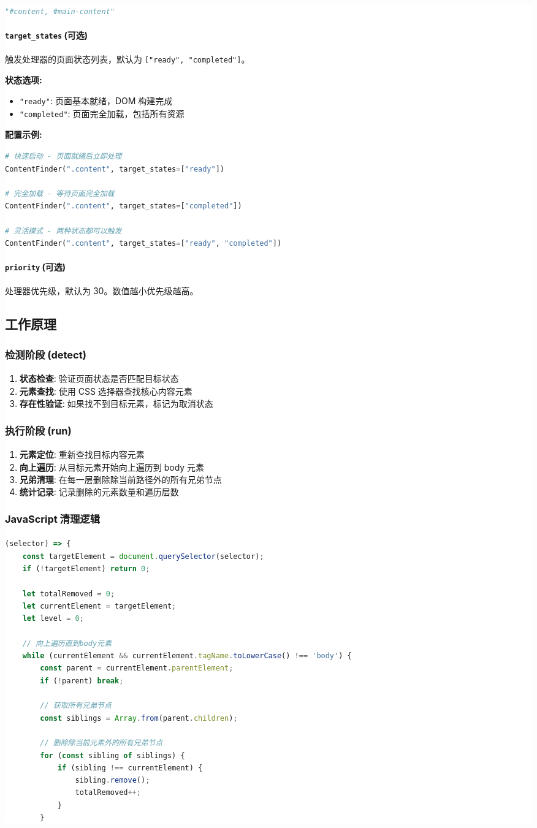 ```python
"#content, #main-content"
```

#### `target_states` (可选)
触发处理器的页面状态列表，默认为 `["ready", "completed"]`。

**状态选项:**
- `"ready"`: 页面基本就绪，DOM 构建完成
- `"completed"`: 页面完全加载，包括所有资源

**配置示例:**
```python
# 快速启动 - 页面就绪后立即处理
ContentFinder(".content", target_states=["ready"])

# 完全加载 - 等待页面完全加载
ContentFinder(".content", target_states=["completed"])

# 灵活模式 - 两种状态都可以触发
ContentFinder(".content", target_states=["ready", "completed"])
```

#### `priority` (可选)
处理器优先级，默认为 30。数值越小优先级越高。

## 工作原理

### 检测阶段 (detect)
1. **状态检查**: 验证页面状态是否匹配目标状态
2. **元素查找**: 使用 CSS 选择器查找核心内容元素
3. **存在性验证**: 如果找不到目标元素，标记为取消状态

### 执行阶段 (run)
1. **元素定位**: 重新查找目标内容元素
2. **向上遍历**: 从目标元素开始向上遍历到 body 元素
3. **兄弟清理**: 在每一层删除除当前路径外的所有兄弟节点
4. **统计记录**: 记录删除的元素数量和遍历层数

### JavaScript 清理逻辑
```javascript
(selector) => {
    const targetElement = document.querySelector(selector);
    if (!targetElement) return 0;
    
    let totalRemoved = 0;
    let currentElement = targetElement;
    let level = 0;
    
    // 向上遍历直到body元素
    while (currentElement && currentElement.tagName.toLowerCase() !== 'body') {
        const parent = currentElement.parentElement;
        if (!parent) break;
        
        // 获取所有兄弟节点
        const siblings = Array.from(parent.children);
        
        // 删除除当前元素外的所有兄弟节点
        for (const sibling of siblings) {
            if (sibling !== currentElement) {
                sibling.remove();
                totalRemoved++;
            }
        }
```